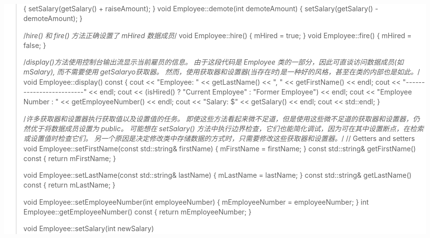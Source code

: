 >  	{
>    		setSalary(getSalary() + raiseAmount);
>  	}
>  	void Employee::demote(int demoteAmount)
>  	{
>    		setSalary(getSalary() - demoteAmount);
>  	}
> 
>  	/*hire() 和 fire() 方法正确设置了 mHired 数据成员*/
>  	void Employee::hire()
>  	{
>    		mHired = true;
>  	}
>  	void Employee::fire()
>  	{
>    		mHired = false;
>  	}
> 
>  	/*display()方法使用控制台输出流显示当前雇员的信息。
>  	由于这段代码是 Employee 类的一部分，因此可直谈访问数据成员(如 mSalary), 而不需要使用 getSalaryo获取器。
>  	然而，使用获取器和设置器(当存在时)是一种好的风格，甚至在类的内部也是如此。*/
>  	void Employee::display() const
>  	{
>    		cout << "Employee: " << getLastName() << ", " << getFirstName() << endl;
>    		cout << "-------------------------" << endl;
>    		cout << (isHired() ? "Current Employee" : "Former Employee") << endl;
>    		cout << "Employee Number : " << getEmployeeNumber() << endl;
>    		cout << "Salary: $" << getSalary() << endl;
>    		cout << std::endl;
>  	}
> 
>  	/*许多获取器和设置器执行获取值以及设置值的任务。
>  	即使这些方法看起来微不足道，但是使用这些微不足道的获取器和设置器，仍然优于将数据成员设置为 public。
>  	可能想在 setSalary() 方法中执行边界检查，它们也能简化调试，因为可在其中设置断点，在检索或设置值时检查它们。
>  	另一个原因是决定修改类中存储数据的方式时，只需要修改这些获取器和设置器。*/
>  	// Getters and setters
>  	void Employee::setFirstName(const std::string& firstName)
>  	{
>    		mFirstName = firstName;
>  	}
>  	const std::string& getFirstName() const
>  	{
>    		return mFirstName;
>  	}
> 
>  	void Employee::setLastName(const std::string& lastName)
>  	{
>    		mLastName = lastName;
>  	}
>  	const std::string& getLastName() const
>  	{
>    		return mLastName;
>  	}
> 
>  	void Employee::setEmployeeNumber(int employeeNumber)
>  	{
>    		mEmployeeNumber = employeeNumber;
>  	}
>  	int Employee::getEmployeeNumber() const
>  	{
>    		return mEmployeeNumber;
>  	}
> 
>  	void Employee::setSalary(int newSalary)